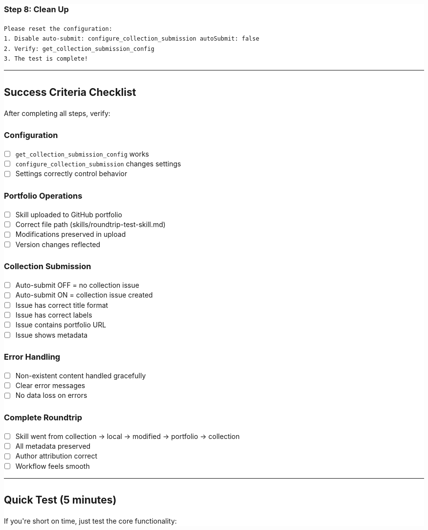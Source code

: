 ### Step 8: Clean Up
```
Please reset the configuration:
1. Disable auto-submit: configure_collection_submission autoSubmit: false
2. Verify: get_collection_submission_config
3. The test is complete!
```

---

## Success Criteria Checklist

After completing all steps, verify:

### Configuration
- [ ] `get_collection_submission_config` works
- [ ] `configure_collection_submission` changes settings
- [ ] Settings correctly control behavior

### Portfolio Operations
- [ ] Skill uploaded to GitHub portfolio
- [ ] Correct file path (skills/roundtrip-test-skill.md)
- [ ] Modifications preserved in upload
- [ ] Version changes reflected

### Collection Submission
- [ ] Auto-submit OFF = no collection issue
- [ ] Auto-submit ON = collection issue created
- [ ] Issue has correct title format
- [ ] Issue has correct labels
- [ ] Issue contains portfolio URL
- [ ] Issue shows metadata

### Error Handling
- [ ] Non-existent content handled gracefully
- [ ] Clear error messages
- [ ] No data loss on errors

### Complete Roundtrip
- [ ] Skill went from collection → local → modified → portfolio → collection
- [ ] All metadata preserved
- [ ] Author attribution correct
- [ ] Workflow feels smooth

---

## Quick Test (5 minutes)

If you're short on time, just test the core functionality:
